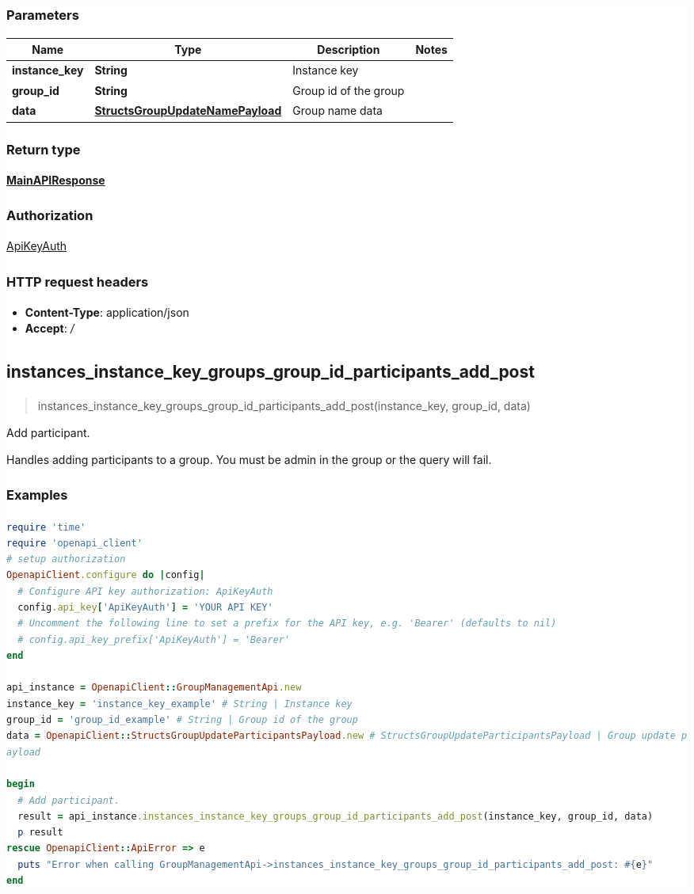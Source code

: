 ### Parameters

| Name | Type | Description | Notes |
| ---- | ---- | ----------- | ----- |
| **instance_key** | **String** | Instance key |  |
| **group_id** | **String** | Group id of the group |  |
| **data** | [**StructsGroupUpdateNamePayload**](StructsGroupUpdateNamePayload.md) | Group name data |  |

### Return type

[**MainAPIResponse**](MainAPIResponse.md)

### Authorization

[ApiKeyAuth](../README.md#ApiKeyAuth)

### HTTP request headers

- **Content-Type**: application/json
- **Accept**: */*


## instances_instance_key_groups_group_id_participants_add_post

> <MainAPIResponse> instances_instance_key_groups_group_id_participants_add_post(instance_key, group_id, data)

Add participant.

Handles adding participants to a group. You must be admin in the group or the query will fail.

### Examples

```ruby
require 'time'
require 'openapi_client'
# setup authorization
OpenapiClient.configure do |config|
  # Configure API key authorization: ApiKeyAuth
  config.api_key['ApiKeyAuth'] = 'YOUR API KEY'
  # Uncomment the following line to set a prefix for the API key, e.g. 'Bearer' (defaults to nil)
  # config.api_key_prefix['ApiKeyAuth'] = 'Bearer'
end

api_instance = OpenapiClient::GroupManagementApi.new
instance_key = 'instance_key_example' # String | Instance key
group_id = 'group_id_example' # String | Group id of the group
data = OpenapiClient::StructsGroupUpdateParticipantsPayload.new # StructsGroupUpdateParticipantsPayload | Group update payload

begin
  # Add participant.
  result = api_instance.instances_instance_key_groups_group_id_participants_add_post(instance_key, group_id, data)
  p result
rescue OpenapiClient::ApiError => e
  puts "Error when calling GroupManagementApi->instances_instance_key_groups_group_id_participants_add_post: #{e}"
end
```
